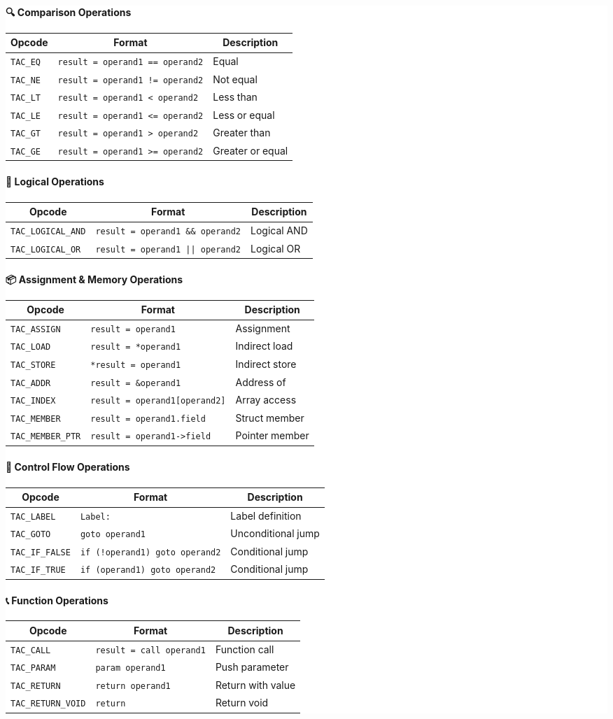 #### **🔍 Comparison Operations**
| Opcode | Format | Description |
|--------|--------|-------------|
| `TAC_EQ` | `result = operand1 == operand2` | Equal |
| `TAC_NE` | `result = operand1 != operand2` | Not equal |
| `TAC_LT` | `result = operand1 < operand2` | Less than |
| `TAC_LE` | `result = operand1 <= operand2` | Less or equal |
| `TAC_GT` | `result = operand1 > operand2` | Greater than |
| `TAC_GE` | `result = operand1 >= operand2` | Greater or equal |

#### **🧠 Logical Operations**
| Opcode | Format | Description |
|--------|--------|-------------|
| `TAC_LOGICAL_AND` | `result = operand1 && operand2` | Logical AND |
| `TAC_LOGICAL_OR` | `result = operand1 \|\| operand2` | Logical OR |

#### **📦 Assignment & Memory Operations**
| Opcode | Format | Description |
|--------|--------|-------------|
| `TAC_ASSIGN` | `result = operand1` | Assignment |
| `TAC_LOAD` | `result = *operand1` | Indirect load |
| `TAC_STORE` | `*result = operand1` | Indirect store |
| `TAC_ADDR` | `result = &operand1` | Address of |
| `TAC_INDEX` | `result = operand1[operand2]` | Array access |
| `TAC_MEMBER` | `result = operand1.field` | Struct member |
| `TAC_MEMBER_PTR` | `result = operand1->field` | Pointer member |

#### **🎯 Control Flow Operations**
| Opcode | Format | Description |
|--------|--------|-------------|
| `TAC_LABEL` | `Label:` | Label definition |
| `TAC_GOTO` | `goto operand1` | Unconditional jump |
| `TAC_IF_FALSE` | `if (!operand1) goto operand2` | Conditional jump |
| `TAC_IF_TRUE` | `if (operand1) goto operand2` | Conditional jump |

#### **📞 Function Operations**
| Opcode | Format | Description |
|--------|--------|-------------|
| `TAC_CALL` | `result = call operand1` | Function call |
| `TAC_PARAM` | `param operand1` | Push parameter |
| `TAC_RETURN` | `return operand1` | Return with value |
| `TAC_RETURN_VOID` | `return` | Return void |
